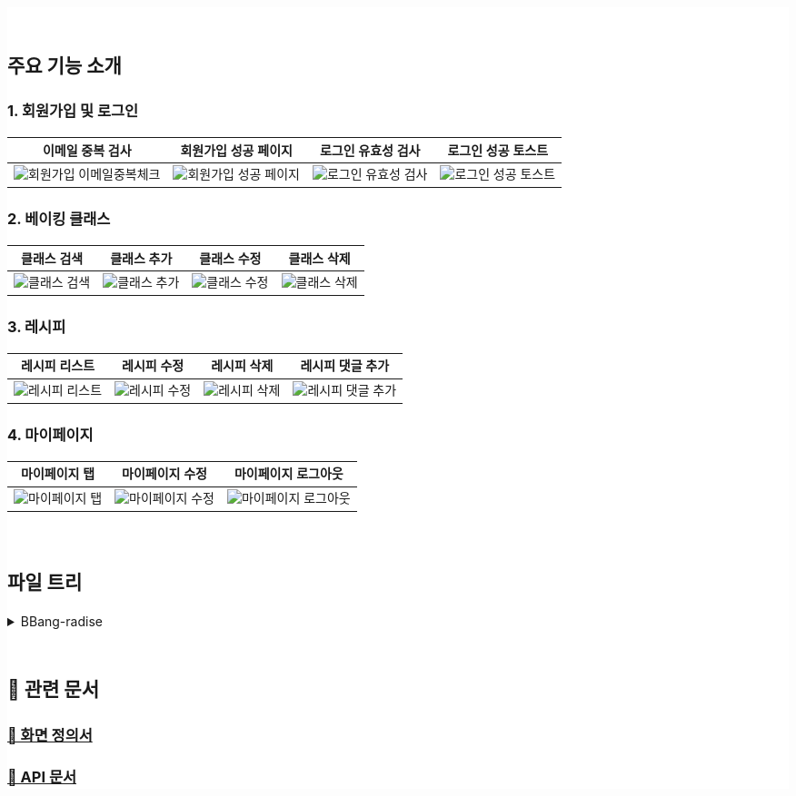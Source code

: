 </br>

## 주요 기능 소개
### 1. 회원가입 및 로그인

| 이메일 중복 검사 | 회원가입 성공 페이지 | 로그인 유효성 검사 | 로그인 성공 토스트 | 
|:---:|:---:|:---:|:---:|
|<img src="https://github.com/FRONTENDSCHOOL9/BBang-radise/assets/142205401/6357206e-080b-4814-ab25-4535a68ffeb9" alt="회원가입 이메일중복체크"/>|<img src="https://github.com/FRONTENDSCHOOL9/BBang-radise/assets/142205401/abfd6bdb-82ce-4e65-bca5-7d7f0cc5e2dc" alt="회원가입 성공 페이지">|<img src="https://github.com/FRONTENDSCHOOL9/BBang-radise/assets/142205401/b8432c13-a08a-4a4a-b1a9-e74f3078487b" alt="로그인 유효성 검사"/>|<img src="https://github.com/FRONTENDSCHOOL9/BBang-radise/assets/142205401/282752ce-efe7-4b78-adbd-f4e2298e26be" alt="로그인 성공 토스트">|

### 2. 베이킹 클래스

| 클래스 검색 | 클래스 추가 | 클래스 수정 | 클래스 삭제 | 
|:---:|:---:|:---:|:---:|
|<img src="https://github.com/FRONTENDSCHOOL9/BBang-radise/assets/142205401/765e1e0e-1b56-4840-8bc9-689db082d3a1" alt="클래스 검색"/>|<img src="https://github.com/FRONTENDSCHOOL9/BBang-radise/assets/142205401/962b2f21-b538-42d0-8fc3-9d3a4254304f" width="100%" alt="클래스 추가"/>|<img src="https://github.com/FRONTENDSCHOOL9/BBang-radise/assets/142205401/78cb45df-f9fc-40ff-b189-dba3f0b8e33a" alt="클래스 수정"/>|<img src="https://github.com/FRONTENDSCHOOL9/BBang-radise/assets/142205401/6cefe777-581a-4d5d-86b7-758241903781" alt="클래스 삭제">|

### 3. 레시피

| 레시피 리스트 | 레시피 수정 | 레시피 삭제 | 레시피 댓글 추가 |
|:---:|:---:|:---:|:---:|
|<img src="https://github.com/FRONTENDSCHOOL9/BBang-radise/assets/142205401/e31493c9-4b5c-4229-96ee-c94836abd286" alt="레시피 리스트"/>|<img src="https://github.com/FRONTENDSCHOOL9/BBang-radise/assets/142205401/74135d65-9e0f-4078-9f76-90b353be64fe" alt="레시피 수정">|<img src="https://github.com/FRONTENDSCHOOL9/BBang-radise/assets/142205401/f3c891c0-55bd-4dfe-8650-6b80b11e4184" alt="레시피 삭제"/>|<img src="https://github.com/FRONTENDSCHOOL9/BBang-radise/assets/142205401/2c488600-17b9-4bc0-8138-295c3c9a33e5" alt="레시피 댓글 추가">|

### 4. 마이페이지

| 마이페이지 탭 | 마이페이지 수정 | 마이페이지 로그아웃 |
|:---:|:---:|:---:|
|<img src="https://github.com/FRONTENDSCHOOL9/BBang-radise/assets/142205401/43b64cd4-6c84-4ae4-be5f-2d2a7fdb00ee" alt="마이페이지 탭"/>|<img src="https://github.com/FRONTENDSCHOOL9/BBang-radise/assets/142205401/4481eb64-5e1b-479f-9b04-1e90812cf4f6" alt="마이페이지 수정">|<img src="https://github.com/FRONTENDSCHOOL9/BBang-radise/assets/142205401/19740704-e044-4f0c-9861-09dcddc6a8da" alt="마이페이지 로그아웃">|

</br>

## 파일 트리

<details><summary>BBang-radise</summary></details>

<br>

## 📑 관련 문서

### [📌 화면 정의서](https://www.figma.com/file/IczZO6DOpXThKoeOR4XCfi/prototype?type=design&mode=design&t=i2uHXEsLGAw0CDOL-1)

### [📌 API 문서](https://market-lion.koyeb.app/apidocs)
